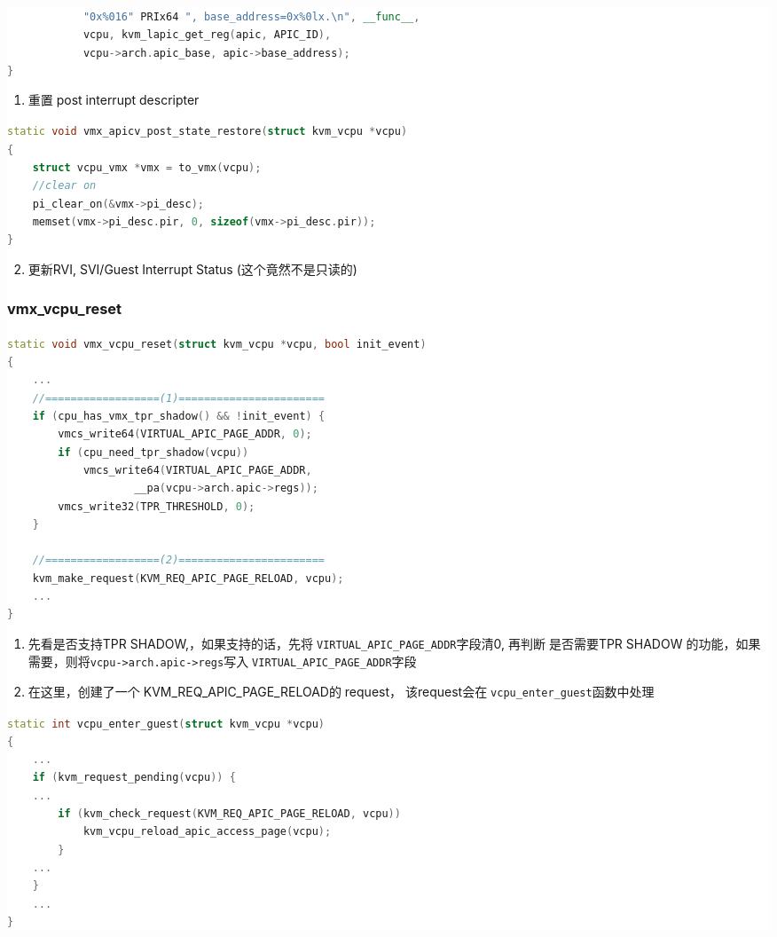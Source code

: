 ```cpp
	    	"0x%016" PRIx64 ", base_address=0x%0lx.\n", __func__,
	    	vcpu, kvm_lapic_get_reg(apic, APIC_ID),
	    	vcpu->arch.apic_base, apic->base_address);
}
```
1. 重置 post interrupt descripter
```cpp
static void vmx_apicv_post_state_restore(struct kvm_vcpu *vcpu)
{                                                              
    struct vcpu_vmx *vmx = to_vmx(vcpu);                       
	//clear on
    pi_clear_on(&vmx->pi_desc);
    memset(vmx->pi_desc.pir, 0, sizeof(vmx->pi_desc.pir));
}
```
2. 更新RVI, SVI/Guest Interrupt Status (这个竟然不是只读的)

### vmx_vcpu_reset
```cpp
static void vmx_vcpu_reset(struct kvm_vcpu *vcpu, bool init_event)
{
	...
	//==================(1)=======================
	if (cpu_has_vmx_tpr_shadow() && !init_event) {
		vmcs_write64(VIRTUAL_APIC_PAGE_ADDR, 0);
    	if (cpu_need_tpr_shadow(vcpu))
    	    vmcs_write64(VIRTUAL_APIC_PAGE_ADDR,
					__pa(vcpu->arch.apic->regs));
    	vmcs_write32(TPR_THRESHOLD, 0);
	}

	//==================(2)=======================
	kvm_make_request(KVM_REQ_APIC_PAGE_RELOAD, vcpu);
	...
}
```
1. 先看是否支持TPR SHADOW,，如果支持的话，先将
`VIRTUAL_APIC_PAGE_ADDR`字段清0, 再判断 是否需要TPR SHADOW
的功能，如果需要，则将`vcpu->arch.apic->regs`写入
`VIRTUAL_APIC_PAGE_ADDR`字段

2. 在这里，创建了一个 KVM_REQ_APIC_PAGE_RELOAD的 request，
该request会在 `vcpu_enter_guest`函数中处理

```cpp
static int vcpu_enter_guest(struct kvm_vcpu *vcpu)    
{
	...
	if (kvm_request_pending(vcpu)) {
	...
		if (kvm_check_request(KVM_REQ_APIC_PAGE_RELOAD, vcpu))  
		    kvm_vcpu_reload_apic_access_page(vcpu);
		}
	...
	}
	...
}
```
